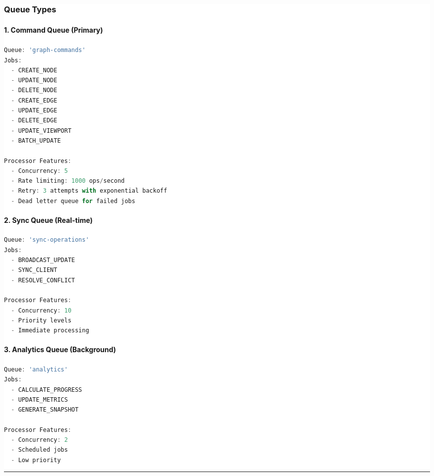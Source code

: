 ### Queue Types

#### 1. Command Queue (Primary)
```javascript
Queue: 'graph-commands'
Jobs:
  - CREATE_NODE
  - UPDATE_NODE
  - DELETE_NODE
  - CREATE_EDGE
  - UPDATE_EDGE
  - DELETE_EDGE
  - UPDATE_VIEWPORT
  - BATCH_UPDATE

Processor Features:
  - Concurrency: 5
  - Rate limiting: 1000 ops/second
  - Retry: 3 attempts with exponential backoff
  - Dead letter queue for failed jobs
```

#### 2. Sync Queue (Real-time)
```javascript
Queue: 'sync-operations'
Jobs:
  - BROADCAST_UPDATE
  - SYNC_CLIENT
  - RESOLVE_CONFLICT
  
Processor Features:
  - Concurrency: 10
  - Priority levels
  - Immediate processing
```

#### 3. Analytics Queue (Background)
```javascript
Queue: 'analytics'
Jobs:
  - CALCULATE_PROGRESS
  - UPDATE_METRICS
  - GENERATE_SNAPSHOT
  
Processor Features:
  - Concurrency: 2
  - Scheduled jobs
  - Low priority
```

---
